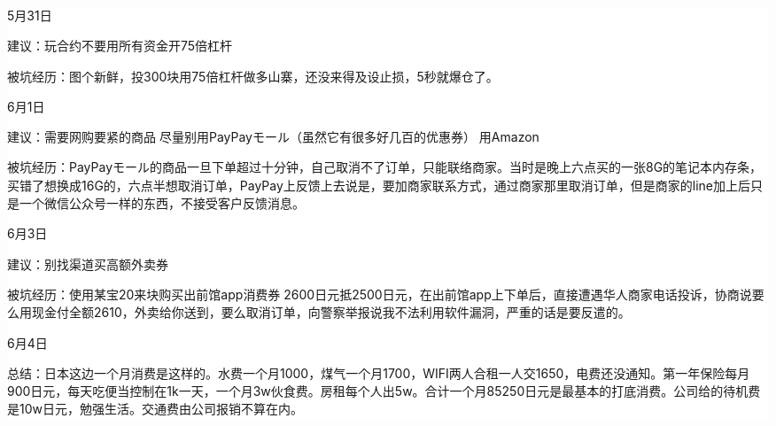 

5月31日

建议：玩合约不要用所有资金开75倍杠杆

被坑经历：图个新鲜，投300块用75倍杠杆做多山寨，还没来得及设止损，5秒就爆仓了。



6月1日 

建议：需要网购要紧的商品 尽量别用PayPayモール（虽然它有很多好几百的优惠券） 用Amazon

被坑经历：PayPayモール的商品一旦下单超过十分钟，自己取消不了订单，只能联络商家。当时是晚上六点买的一张8G的笔记本内存条，买错了想换成16G的，六点半想取消订单，PayPay上反馈上去说是，要加商家联系方式，通过商家那里取消订单，但是商家的line加上后只是一个微信公众号一样的东西，不接受客户反馈消息。



6月3日

建议：别找渠道买高额外卖券

被坑经历：使用某宝20来块购买出前馆app消费券 2600日元抵2500日元，在出前馆app上下单后，直接遭遇华人商家电话投诉，协商说要么用现金付全额2610，外卖给你送到，要么取消订单，向警察举报说我不法利用软件漏洞，严重的话是要反遣的。


6月4日

总结：日本这边一个月消费是这样的。水费一个月1000，煤气一个月1700，WIFI两人合租一人交1650，电费还没通知。第一年保险每月900日元，每天吃便当控制在1k一天，一个月3w伙食费。房租每个人出5w。合计一个月85250日元是最基本的打底消费。公司给的待机费是10w日元，勉强生活。交通费由公司报销不算在内。

